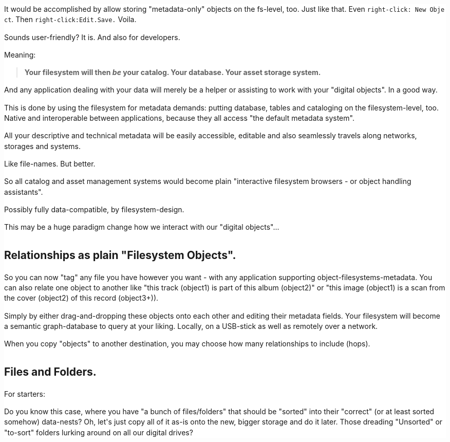 It would be accomplished by allow storing "metadata-only" objects on the
fs-level, too. Just like that. Even `right-click: New Object`. Then
`right-click:Edit.Save.`
Voila.

Sounds user-friendly?
It is. And also for developers.

Meaning:

> **Your filesystem will then *be* your catalog. Your database. Your asset
> storage system.**

And any application dealing with your data will merely be a helper or assisting
to work with your "digital objects". In a good way.

This is done by using the filesystem for metadata demands: putting database,
tables and cataloging on the filesystem-level, too. Native and interoperable
between applications, because they all access "the default metadata system".

All your descriptive and technical metadata will be easily accessible, editable
and also seamlessly travels along networks, storages and systems.

Like file-names. But better.

So all catalog and asset management systems would become plain "interactive
filesystem browsers - or object handling assistants".

Possibly fully data-compatible, by filesystem-design.

This may be a huge paradigm change how we interact with our "digital
objects"...


## Relationships as plain "Filesystem Objects".

So you can now "tag" any file you have however you want - with any application
supporting object-filesystems-metadata. You can also relate one object to
another like "this track (object1) is part of this album (object2)" or "this
image (object1) is a scan from the cover (object2) of this record (object3+)).

Simply by either drag-and-dropping these objects onto each other and editing
their metadata fields.  Your filesystem will become a semantic graph-database
to query at your liking. Locally, on a USB-stick as well as remotely over a
network.

When you copy "objects" to another destination, you may choose how many
relationships to include (hops).


## Files and Folders.

For starters:

Do you know this case, where you have "a bunch of files/folders" that should be
"sorted" into their "correct" (or at least sorted somehow) data-nests? Oh,
let's just copy all of it as-is onto the new, bigger storage and do it later.
Those dreading "Unsorted" or "to-sort" folders lurking around on all our
digital drives?

